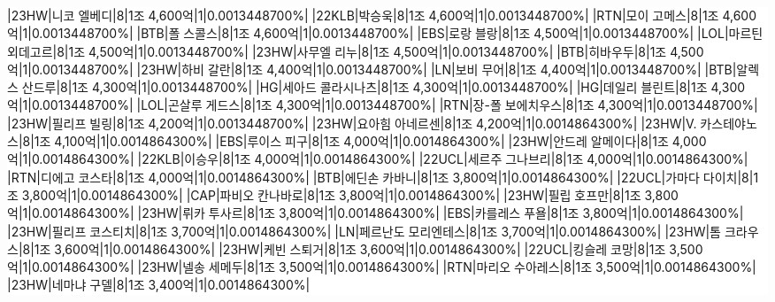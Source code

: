 |23HW|니코 엘베디|8|1조 4,600억|1|0.0013448700%|
|22KLB|박승욱|8|1조 4,600억|1|0.0013448700%|
|RTN|모이 고메스|8|1조 4,600억|1|0.0013448700%|
|BTB|폴 스콜스|8|1조 4,600억|1|0.0013448700%|
|EBS|로랑 블랑|8|1조 4,500억|1|0.0013448700%|
|LOL|마르틴 외데고르|8|1조 4,500억|1|0.0013448700%|
|23HW|사무엘 리누|8|1조 4,500억|1|0.0013448700%|
|BTB|히바우두|8|1조 4,500억|1|0.0013448700%|
|23HW|하비 갈란|8|1조 4,400억|1|0.0013448700%|
|LN|보비 무어|8|1조 4,400억|1|0.0013448700%|
|BTB|알렉스 산드루|8|1조 4,300억|1|0.0013448700%|
|HG|세아드 콜라시나츠|8|1조 4,300억|1|0.0013448700%|
|HG|데일리 블린트|8|1조 4,300억|1|0.0013448700%|
|LOL|곤살루 게드스|8|1조 4,300억|1|0.0013448700%|
|RTN|장-폴 보에치우스|8|1조 4,300억|1|0.0013448700%|
|23HW|필리프 빌링|8|1조 4,200억|1|0.0013448700%|
|23HW|요아힘 아네르센|8|1조 4,200억|1|0.0014864300%|
|23HW|V. 카스테야노스|8|1조 4,100억|1|0.0014864300%|
|EBS|루이스 피구|8|1조 4,000억|1|0.0014864300%|
|23HW|안드레 알메이다|8|1조 4,000억|1|0.0014864300%|
|22KLB|이승우|8|1조 4,000억|1|0.0014864300%|
|22UCL|세르주 그나브리|8|1조 4,000억|1|0.0014864300%|
|RTN|디에고 코스타|8|1조 4,000억|1|0.0014864300%|
|BTB|에딘손 카바니|8|1조 3,800억|1|0.0014864300%|
|22UCL|가마다 다이치|8|1조 3,800억|1|0.0014864300%|
|CAP|파비오 칸나바로|8|1조 3,800억|1|0.0014864300%|
|23HW|필립 호프만|8|1조 3,800억|1|0.0014864300%|
|23HW|뤼카 투사르|8|1조 3,800억|1|0.0014864300%|
|EBS|카를레스 푸욜|8|1조 3,800억|1|0.0014864300%|
|23HW|필리프 코스티치|8|1조 3,700억|1|0.0014864300%|
|LN|페르난도 모리엔테스|8|1조 3,700억|1|0.0014864300%|
|23HW|톰 크라우스|8|1조 3,600억|1|0.0014864300%|
|23HW|케빈 스퇴거|8|1조 3,600억|1|0.0014864300%|
|22UCL|킹슬레 코망|8|1조 3,500억|1|0.0014864300%|
|23HW|넬송 세메두|8|1조 3,500억|1|0.0014864300%|
|RTN|마리오 수아레스|8|1조 3,500억|1|0.0014864300%|
|23HW|네마냐 구델|8|1조 3,400억|1|0.0014864300%|